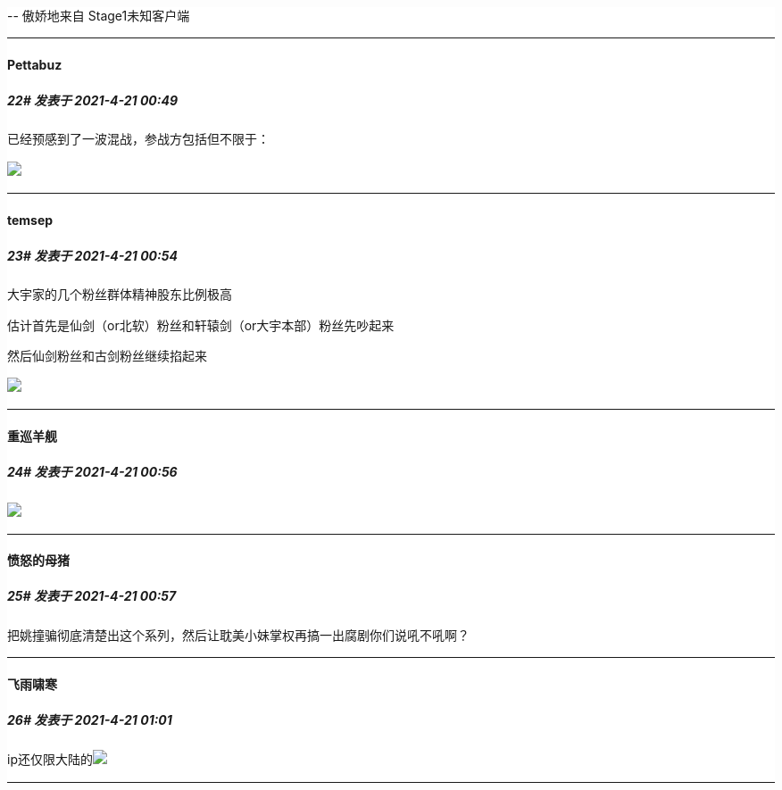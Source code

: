  -- 傲娇地来自 Stage1未知客户端


-----

####  Pettabuz  
##### 22#       发表于 2021-4-21 00:49


已经预感到了一波混战，参战方包括但不限于：

<img src="https://static.saraba1st.com/image/smiley/face2017/067.png" referrerpolicy="no-referrer">


-----

####  temsep  
##### 23#       发表于 2021-4-21 00:54


大宇家的几个粉丝群体精神股东比例极高


估计首先是仙剑（or北软）粉丝和轩辕剑（or大宇本部）粉丝先吵起来

然后仙剑粉丝和古剑粉丝继续掐起来

<img src="https://static.saraba1st.com/image/smiley/face2017/053.png" referrerpolicy="no-referrer">


-----

####  重巡羊舰  
##### 24#       发表于 2021-4-21 00:56


<img src="https://static.saraba1st.com/image/smiley/face2017/049.png" referrerpolicy="no-referrer">


-----

####  愤怒的母猪  
##### 25#       发表于 2021-4-21 00:57


把姚撞骗彻底清楚出这个系列，然后让耽美小妹掌权再搞一出腐剧你们说吼不吼啊？


-----

####  飞雨啸寒  
##### 26#       发表于 2021-4-21 01:01


ip还仅限大陆的<img src="https://static.saraba1st.com/image/smiley/face2017/067.png" referrerpolicy="no-referrer">


-----
